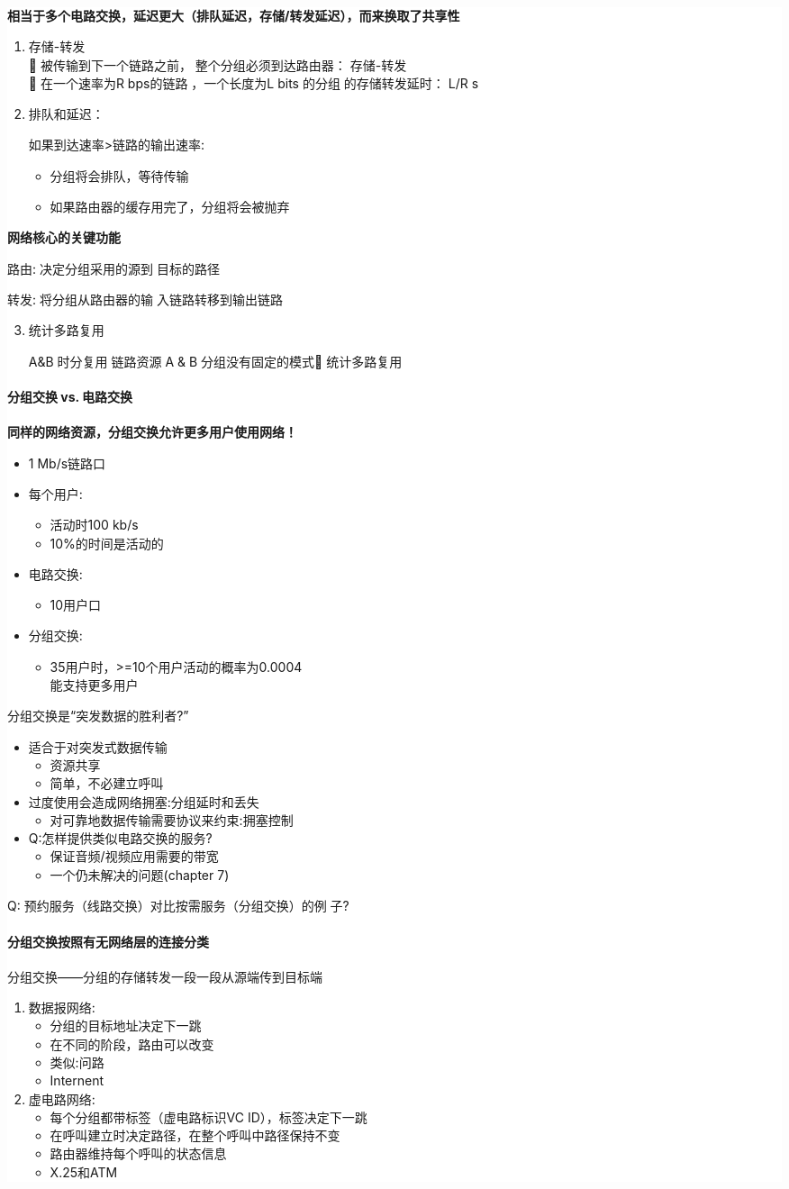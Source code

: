 **相当于多个电路交换，延迟更大（排队延迟，存储/转发延迟），而来换取了共享性**

1. 存储-转发  
     被传输到下一个链路之前， 整个分组必须到达路由器： 存储-转发  
     在一个速率为R bps的链路 ，一个长度为L bits 的分组 的存储转发延时： L/R s
    
2. 排队和延迟：
  
    如果到达速率>链路的输出速率:
    
    - 分组将会排队，等待传输
      
    - 如果路由器的缓存用完了，分组将会被抛弃
      

**网络核心的关键功能**

路由: 决定分组采用的源到 目标的路径

转发: 将分组从路由器的输 入链路转移到输出链路

3. 统计多路复用
  
    A&B 时分复用 链路资源 A & B 分组没有固定的模式 统计多路复用
    

#### 分组交换 vs. 电路交换

**同样的网络资源，分组交换允许更多用户使用网络！**

- 1 Mb/s链路口
  
- 每个用户:
  
    - 活动时100 kb/s
    - 10%的时间是活动的
- 电路交换:
  
    - 10用户口
- 分组交换:
  
    - 35用户时，>=10个用户活动的概率为0.0004  
        能支持更多用户

分组交换是“突发数据的胜利者?”

- 适合于对突发式数据传输
    - 资源共享
    - 简单，不必建立呼叫
- 过度使用会造成网络拥塞:分组延时和丢失
    - 对可靠地数据传输需要协议来约束:拥塞控制
- Q:怎样提供类似电路交换的服务?
    - 保证音频/视频应用需要的带宽
    - 一个仍未解决的问题(chapter 7)

Q: 预约服务（线路交换）对比按需服务（分组交换）的例 子?

#### 分组交换按照有无网络层的连接分类

分组交换——分组的存储转发一段一段从源端传到目标端

1. 数据报网络:
    - 分组的目标地址决定下一跳
    - 在不同的阶段，路由可以改变
    - 类似:问路
    - Internent
2. 虚电路网络:
    - 每个分组都带标签（虚电路标识VC ID），标签决定下一跳
    - 在呼叫建立时决定路径，在整个呼叫中路径保持不变
    - 路由器维持每个呼叫的状态信息
    - X.25和ATM
